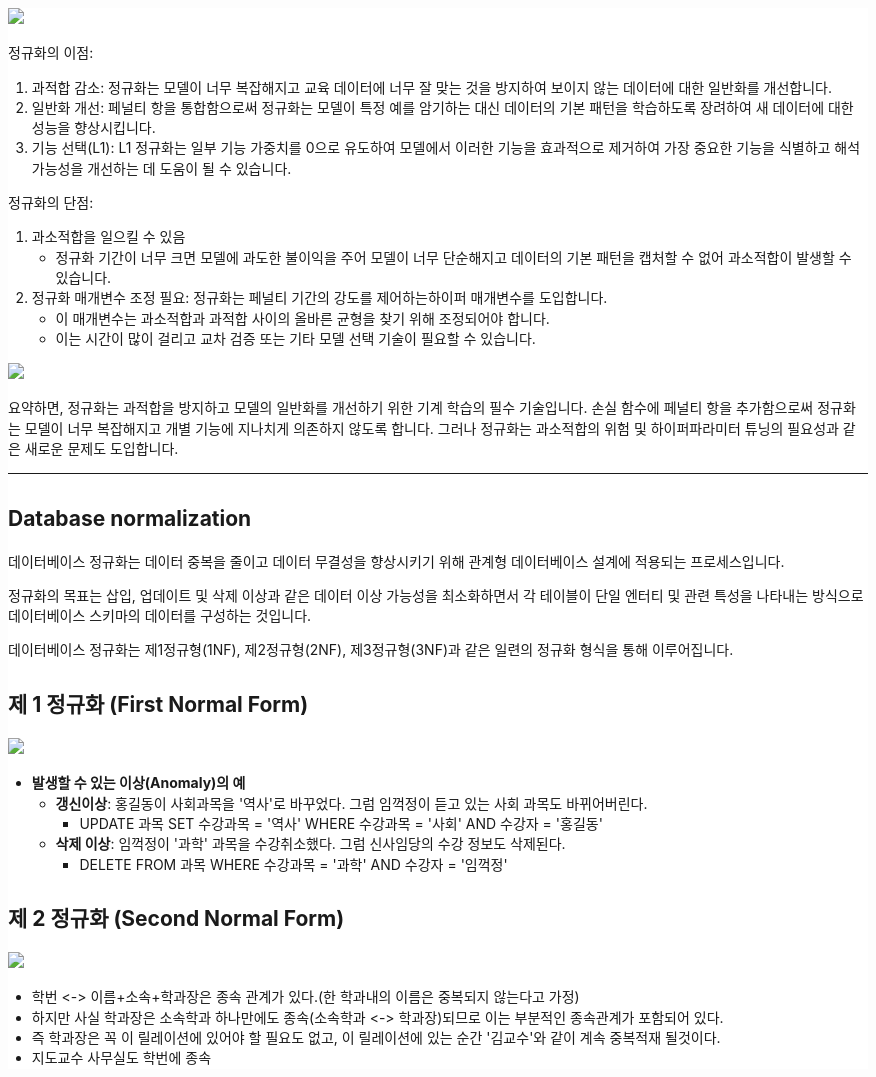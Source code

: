 ![](https://i.imgur.com/s5DWq9G.png)


정규화의 이점:
1.  과적합 감소: 정규화는 모델이 너무 복잡해지고 교육 데이터에 너무 잘 맞는 것을 방지하여 보이지 않는 데이터에 대한 일반화를 개선합니다.
2.  일반화 개선: 페널티 항을 통합함으로써 정규화는 모델이 특정 예를 암기하는 대신 데이터의 기본 패턴을 학습하도록 장려하여 새 데이터에 대한 성능을 향상시킵니다.
3.  기능 선택(L1): L1 정규화는 일부 기능 가중치를 0으로 유도하여 모델에서 이러한 기능을 효과적으로 제거하여 가장 중요한 기능을 식별하고 해석 가능성을 개선하는 데 도움이 될 수 있습니다.

정규화의 단점:
1.  과소적합을 일으킬 수 있음
	- 정규화 기간이 너무 크면 모델에 과도한 불이익을 주어 모델이 너무 단순해지고 데이터의 기본 패턴을 캡처할 수 없어 과소적합이 발생할 수 있습니다.
2.  정규화 매개변수 조정 필요: 정규화는 페널티 기간의 강도를 제어하는 ​​하이퍼 매개변수를 도입합니다. 
	- 이 매개변수는 과소적합과 과적합 사이의 올바른 균형을 찾기 위해 조정되어야 합니다. 
	- 이는 시간이 많이 걸리고 교차 검증 또는 기타 모델 선택 기술이 필요할 수 있습니다.

![](https://i.imgur.com/nNdJ5av.png)

요약하면, 정규화는 과적합을 방지하고 모델의 일반화를 개선하기 위한 기계 학습의 필수 기술입니다. 
손실 함수에 페널티 항을 추가함으로써 정규화는 모델이 너무 복잡해지고 개별 기능에 지나치게 의존하지 
않도록 합니다. 그러나 정규화는 과소적합의 위험 및 하이퍼파라미터 튜닝의 필요성과 같은 새로운 문제도 
도입합니다.

---

Database normalization
--

데이터베이스 정규화는 데이터 중복을 줄이고 데이터 무결성을 향상시키기 위해 관계형 데이터베이스 설계에 적용되는 프로세스입니다. 

정규화의 목표는 삽입, 업데이트 및 삭제 이상과 같은 데이터 이상 가능성을 최소화하면서 각 테이블이 단일 엔터티 및 관련 특성을 나타내는 방식으로 데이터베이스 스키마의 데이터를 구성하는 것입니다. 

데이터베이스 정규화는 제1정규형(1NF), 제2정규형(2NF), 제3정규형(3NF)과 같은 일련의 정규화 형식을 통해 이루어집니다.

## 제 1 정규화 (First Normal Form)
![](https://i.imgur.com/285RZbG.png)
-   **발생할 수 있는 이상(Anomaly)의 예**
    -   **갱신이상**: 홍길동이 사회과목을 '역사'로 바꾸었다. 그럼 임꺽정이 듣고 있는 사회 과목도 바뀌어버린다.
        -   UPDATE 과목 SET 수강과목 = '역사' WHERE 수강과목 = '사회' AND 수강자 = '홍길동'
    -   **삭제 이상**: 임꺽정이 '과학' 과목을 수강취소했다. 그럼 신사임당의 수강 정보도 삭제된다.
        -   DELETE FROM 과목 WHERE 수강과목 = '과학' AND 수강자 = '임꺽정'

## 제 2 정규화 (Second Normal Form)
![](https://i.imgur.com/7FAc2pX.png)
-   학번 <-> 이름+소속+학과장은 종속 관계가 있다.(한 학과내의 이름은 중복되지 않는다고 가정)
-   하지만 사실 학과장은 소속학과 하나만에도 종속(소속학과 <-> 학과장)되므로 이는 부분적인 종속관계가 
  포함되어 있다.
-   즉 학과장은 꼭 이 릴레이션에 있어야 할 필요도 없고, 이 릴레이션에 있는 순간 '김교수'와 같이 계속 
  중복적재 될것이다.
-   지도교수 사무실도 학번에 종속
